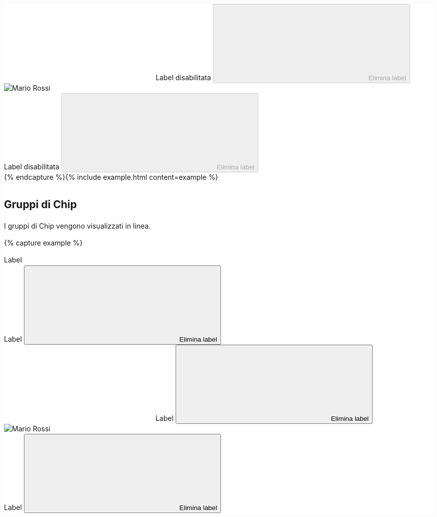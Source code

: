 <div class="chip chip-lg chip-disabled">
  <svg class="icon icon-xs"><use xlink:href="{{ site.baseurl }}/dist/svg/sprite.svg#it-github"></use></svg>
  <label class="chip-label" for="chip-02">Label disabilitata</label>
  <button id="chip-02" disabled>
    <svg class="icon"><use xlink:href="{{ site.baseurl }}/dist/svg/sprite.svg#it-close"></use></svg>
    <span class="sr-only">Elimina label</span>
  </button>
</div>

<div class="chip chip-lg chip-disabled">
  <div class="avatar size-xs">
    <img src="https://randomuser.me/api/portraits/men/46.jpg" alt="Mario Rossi">
  </div>
  <label class="chip-label" for="chip-03">Label disabilitata</label>
  <button id="chip-03" disabled>
    <svg class="icon"><use xlink:href="{{ site.baseurl }}/dist/svg/sprite.svg#it-close"></use></svg>
    <span class="sr-only">Elimina label</span>
  </button>
</div>
{% endcapture %}{% include example.html content=example %}

## Gruppi di Chip

I gruppi di Chip vengono visualizzati in linea.

{% capture example %}
<div class="chip chip-simple">
  <span class="chip-label">Label</span>
</div>

<div class="chip">
  <span class="chip-label">Label</span>
  <button>
    <svg class="icon"><use xlink:href="{{ site.baseurl }}/dist/svg/sprite.svg#it-close"></use></svg>
    <span class="sr-only">Elimina label</span>
  </button>
</div>

<div class="chip">
  <svg class="icon icon-xs"><use xlink:href="{{ site.baseurl }}/dist/svg/sprite.svg#it-github"></use></svg>
  <span class="chip-label">Label</span>
  <button>
    <svg class="icon"><use xlink:href="{{ site.baseurl }}/dist/svg/sprite.svg#it-close"></use></svg>
    <span class="sr-only">Elimina label</span>
  </button>
</div>

<div class="chip">
  <div class="avatar size-xs">
    <img src="https://randomuser.me/api/portraits/men/46.jpg" alt="Mario Rossi">
  </div>
  <span class="chip-label">Label</span>
  <button>
    <svg class="icon"><use xlink:href="{{ site.baseurl }}/dist/svg/sprite.svg#it-close"></use></svg>
    <span class="sr-only">Elimina label</span>
  </button>
</div>
